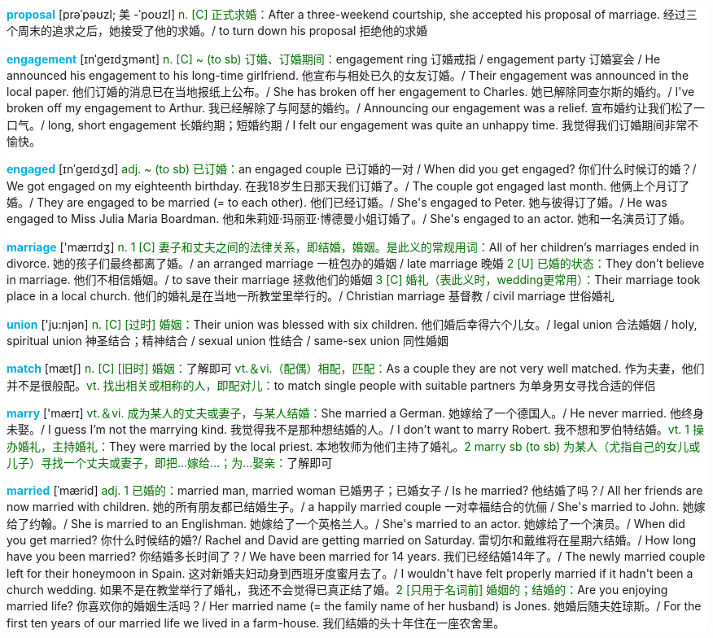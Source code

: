 <font color="sky blue">**proposal**</font> [prəˈpəʊzl; 美 -ˈpoʊzl]
<font color="rgb(227, 108, 9)">n. [C] 正式求婚：</font>After a three-weekend courtship, she accepted his proposal of marriage. 经过三个周末的追求之后，她接受了他的求婚。/ to turn down his proposal 拒绝他的求婚           

<font color="sky blue">**engagement**</font> [ɪnˈgeɪdʒmənt]
<font color="rgb(227, 108, 9)">n. [C] ~ (to sb) 订婚、订婚期间：</font>engagement ring 订婚戒指 / engagement party 订婚宴会 / He announced his engagement to his long-time girlfriend. 他宣布与相处已久的女友订婚。/ Their engagement was announced in the local paper. 他们订婚的消息已在当地报纸上公布。/ She has broken off her engagement to Charles. 她已解除同查尔斯的婚约。/ I've broken off my engagement to Arthur. 我已经解除了与阿瑟的婚约。/ Announcing our engagement was a relief. 宣布婚约让我们松了一口气。/ long, short engagement 长婚约期；短婚约期 / I felt our engagement was quite an unhappy time. 我觉得我们订婚期间非常不愉快。
           
<font color="sky blue">**engaged**</font> [ɪnˈgeɪdʒd]
<font color="rgb(227, 108, 9)">adj. ~ (to sb) 已订婚：</font>an engaged couple 已订婚的一对 / When did you get engaged? 你们什么时候订的婚？/ We got engaged on my eighteenth birthday. 在我18岁生日那天我们订婚了。/ The couple got engaged last month. 他俩上个月订了婚。/ They are engaged to be married (= to each other). 他们已经订婚。/ She's engaged to Peter. 她与彼得订了婚。/ He was engaged to Miss Julia Maria Boardman. 他和朱莉娅·玛丽亚·博德曼小姐订婚了。/ She's engaged to an actor. 她和一名演员订了婚。

<font color="sky blue">**marriage**</font> ['mærɪdʒ] 
<font color="rgb(227, 108, 9)">n. 1 [C] 妻子和丈夫之间的法律关系，即结婚，婚姻。是此义的常规用词：</font>All of her children’s marriages ended in divorce. 她的孩子们最终都离了婚。/ an arranged marriage 一桩包办的婚姻 / late marriage 晚婚 <font color="rgb(227, 108, 9)">2 [U] 已婚的状态：</font>They don’t believe in marriage. 他们不相信婚姻。/ to save their marriage 拯救他们的婚姻 <font color="rgb(227, 108, 9)">3 [C] 婚礼（表此义时，wedding更常用）：</font>Their marriage took place in a local church. 他们的婚礼是在当地一所教堂里举行的。/ Christian marriage 基督教 / civil marriage 世俗婚礼

<font color="sky blue">**union**</font> ['ju:njən] 
<font color="rgb(227, 108, 9)">n. [C] [过时] 婚姻：</font>Their union was blessed with six children. 他们婚后幸得六个儿女。/ legal union 合法婚姻 / holy, spiritual union 神圣结合；精神结合 / sexual union 性结合 / same-sex union 同性婚姻

<font color="sky blue">**match**</font> [mætʃ] 
<font color="rgb(227, 108, 9)">n. [C] [旧时] 婚姻：</font>了解即可 <font color="rgb(227, 108, 9)">vt.＆vi.（配偶）相配，匹配：</font>As a couple they are not very well matched. 作为夫妻，他们并不是很般配。<font color="rgb(227, 108, 9)">vt. 找出相关或相称的人，即配对儿：</font>to match single people with suitable partners 为单身男女寻找合适的伴侣

<font color="sky blue">**marry**</font> ['mærɪ] 
<font color="rgb(227, 108, 9)">vt.＆vi. 成为某人的丈夫或妻子，与某人结婚：</font>She married a German. 她嫁给了一个德国人。/ He never married. 他终身未娶。/ I guess I’m not the marrying kind. 我觉得我不是那种想结婚的人。/ I don’t want to marry Robert. 我不想和罗伯特结婚。<font color="rgb(227, 108, 9)">vt. 1 操办婚礼，主持婚礼：</font>They were married by the local priest. 本地牧师为他们主持了婚礼。<font color="rgb(227, 108, 9)">2 marry sb (to sb) 为某人（尤指自己的女儿或儿子）寻找一个丈夫或妻子，即把…嫁给…；为…娶亲：</font>了解即可
                      
<font color="sky blue">**married**</font> [ˈmærid]
<font color="rgb(227, 108, 9)">adj. 1 已婚的：</font>married man, married woman 已婚男子；已婚女子 / Is he married? 他结婚了吗？/ All her friends are now married with children. 她的所有朋友都已结婚生子。/ a happily married couple 一对幸福结合的伉俪 / She's married to John. 她嫁给了约翰。/ She is married to an Englishman. 她嫁给了一个英格兰人。/ She's married to an actor. 她嫁给了一个演员。/ When did you get married? 你什么时候结的婚?/ Rachel and David are getting married on Saturday. 雷切尔和戴维将在星期六结婚。/ How long have you been married? 你结婚多长时间了？/ We have been married for 14 years. 我们已经结婚14年了。/ The newly married couple left for their honeymoon in Spain. 这对新婚夫妇动身到西班牙度蜜月去了。/ I wouldn't have felt properly married if it hadn't been a church wedding. 如果不是在教堂举行了婚礼，我还不会觉得已真正结了婚。<font color="rgb(227, 108, 9)">2 [只用于名词前] 婚姻的；结婚的：</font>Are you enjoying married life? 你喜欢你的婚姻生活吗？/ Her married name (= the family name of her husband) is Jones. 她婚后随夫姓琼斯。/ For the first ten years of our married life we lived in a farm-house. 我们结婚的头十年住在一座农舍里。
